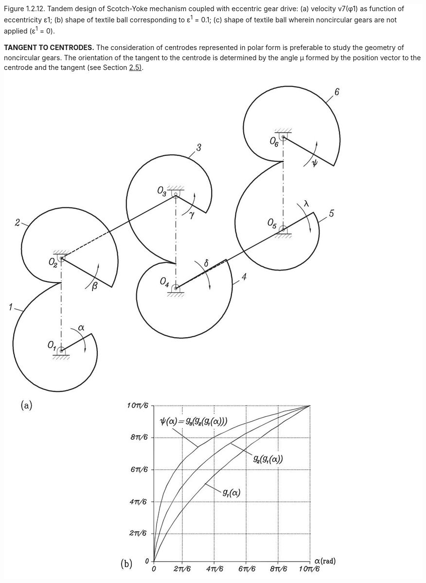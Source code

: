 <span id="page-32-0"></span>Figure 1.2.12. Tandem design of Scotch-Yoke mechanism coupled with eccentric gear drive: (a) velocity v7(φ1) as function of eccentricity ε1; (b) shape of textile ball corresponding to ε<sup>1</sup> = 0.1; (c) shape of textile ball wherein noncircular gears are not applied (ε<sup>1</sup> = 0).

**TANGENT TO CENTRODES.** The consideration of centrodes represented in polar form is preferable to study the geometry of noncircular gears. The orientation of the tangent to the centrode is determined by the angle µ formed by the position vector to the centrode and the tangent (see Section [2.5\)](#page-39-2).

<span id="page-33-2"></span><span id="page-33-1"></span>![](_page_33_Figure_2.jpeg)
